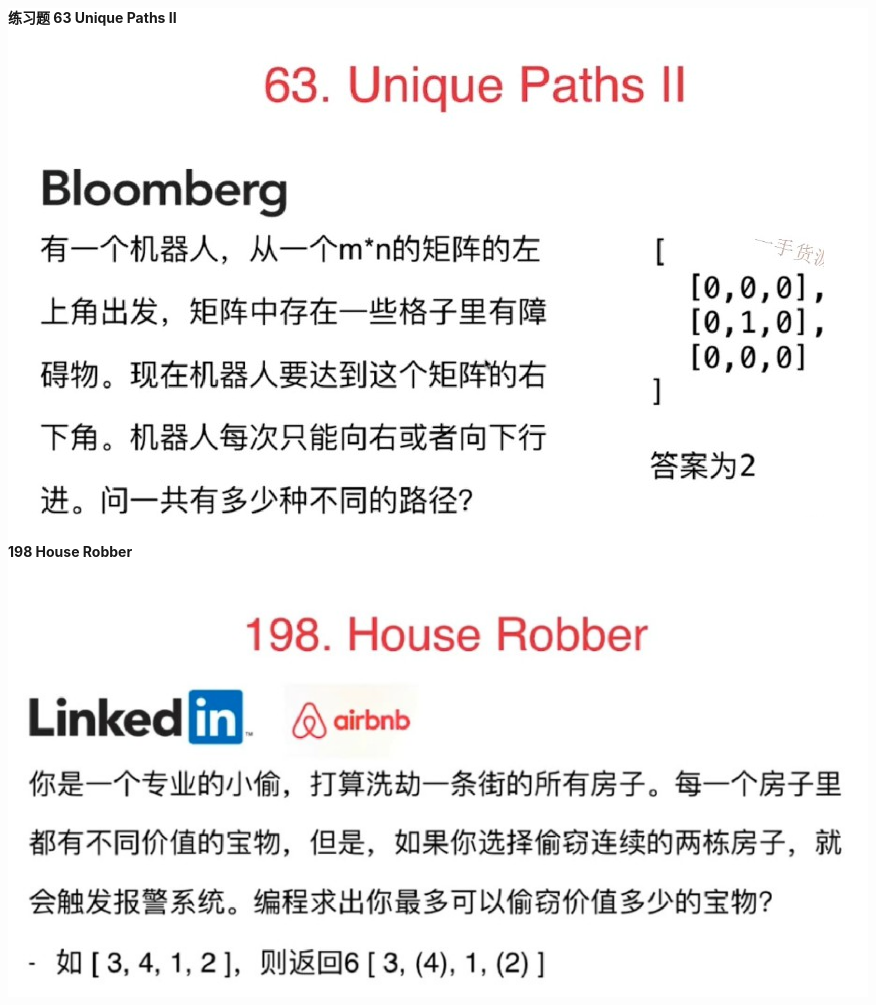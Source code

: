 







#### 练习题 63 Unique Paths II



![](images/Snipaste_2019-07-31_17-18-33.jpg)







#### 

#### 198 House Robber



![](images/Snipaste_2019-07-31_17-20-13.jpg)
